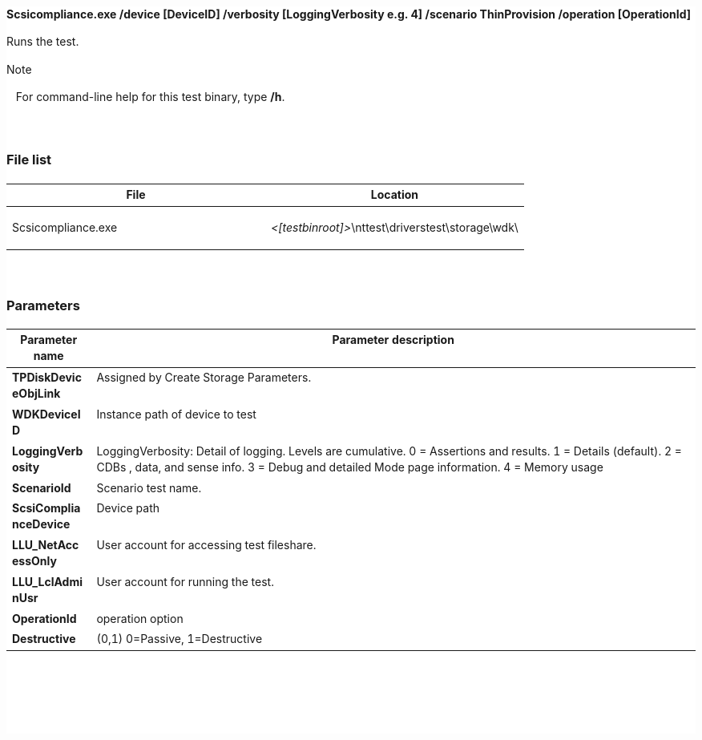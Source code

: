 <td><p><strong>Scsicompliance.exe /device [DeviceID] /verbosity [LoggingVerbosity e.g. 4] /scenario ThinProvision /operation [OperationId]</strong></p></td>
<td><p>Runs the test.</p></td>
</tr>
</tbody>
</table>

>[!NOTE]
>  
For command-line help for this test binary, type **/h**.

 

### <span id="File_list"></span><span id="file_list"></span><span id="FILE_LIST"></span>File list

<table>
<colgroup>
<col width="50%" />
<col width="50%" />
</colgroup>
<thead>
<tr class="header">
<th>File</th>
<th>Location</th>
</tr>
</thead>
<tbody>
<tr class="odd">
<td><p>Scsicompliance.exe</p></td>
<td><p><em>&lt;[testbinroot]&gt;</em>\nttest\driverstest\storage\wdk\</p></td>
</tr>
</tbody>
</table>

 

### <span id="Parameters"></span><span id="parameters"></span><span id="PARAMETERS"></span>Parameters

| Parameter name           | Parameter description                                                                                                                                                                                          |
|--------------------------|----------------------------------------------------------------------------------------------------------------------------------------------------------------------------------------------------------------|
| **TPDiskDeviceObjLink**  | Assigned by Create Storage Parameters.                                                                                                                                                                         |
| **WDKDeviceID**          | Instance path of device to test                                                                                                                                                                                |
| **LoggingVerbosity**     | LoggingVerbosity: Detail of logging. Levels are cumulative. 0 = Assertions and results. 1 = Details (default). 2 = CDBs , data, and sense info. 3 = Debug and detailed Mode page information. 4 = Memory usage |
| **ScenarioId**           | Scenario test name.                                                                                                                                                                                            |
| **ScsiComplianceDevice** | Device path                                                                                                                                                                                                    |
| **LLU\_NetAccessOnly**   | User account for accessing test fileshare.                                                                                                                                                                     |
| **LLU\_LclAdminUsr**     | User account for running the test.                                                                                                                                                                             |
| **OperationId**          | operation option                                                                                                                                                                                               |
| **Destructive**          | (0,1) 0=Passive, 1=Destructive                                                                                                                                                                                 |

 

 

 






